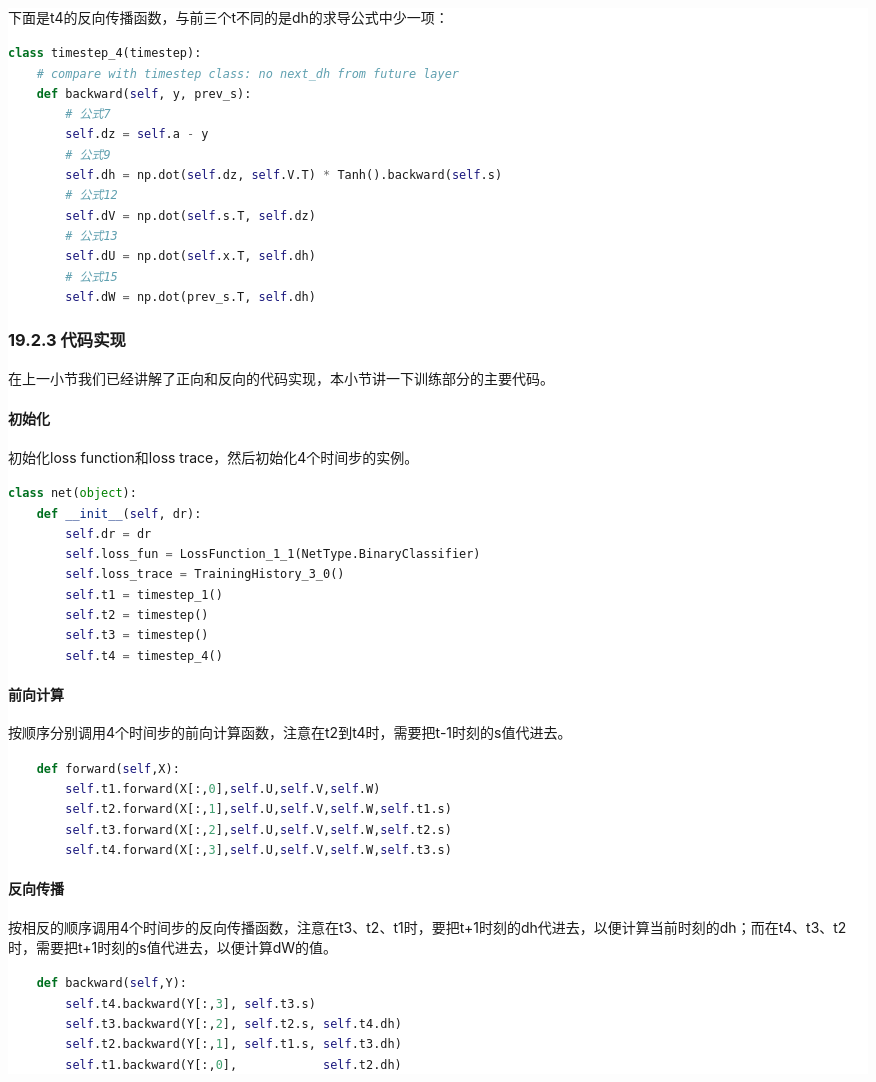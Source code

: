 下面是t4的反向传播函数，与前三个t不同的是dh的求导公式中少一项：

```Python
class timestep_4(timestep):
    # compare with timestep class: no next_dh from future layer
    def backward(self, y, prev_s):
        # 公式7
        self.dz = self.a - y
        # 公式9
        self.dh = np.dot(self.dz, self.V.T) * Tanh().backward(self.s)
        # 公式12
        self.dV = np.dot(self.s.T, self.dz)
        # 公式13
        self.dU = np.dot(self.x.T, self.dh)
        # 公式15
        self.dW = np.dot(prev_s.T, self.dh)
```
### 19.2.3 代码实现

在上一小节我们已经讲解了正向和反向的代码实现，本小节讲一下训练部分的主要代码。

#### 初始化

初始化loss function和loss trace，然后初始化4个时间步的实例。

```Python
class net(object):
    def __init__(self, dr):
        self.dr = dr
        self.loss_fun = LossFunction_1_1(NetType.BinaryClassifier)
        self.loss_trace = TrainingHistory_3_0()
        self.t1 = timestep_1()
        self.t2 = timestep()
        self.t3 = timestep()
        self.t4 = timestep_4()
```

#### 前向计算

按顺序分别调用4个时间步的前向计算函数，注意在t2到t4时，需要把t-1时刻的s值代进去。

```Python
    def forward(self,X):
        self.t1.forward(X[:,0],self.U,self.V,self.W)
        self.t2.forward(X[:,1],self.U,self.V,self.W,self.t1.s)
        self.t3.forward(X[:,2],self.U,self.V,self.W,self.t2.s)
        self.t4.forward(X[:,3],self.U,self.V,self.W,self.t3.s)
```

#### 反向传播

按相反的顺序调用4个时间步的反向传播函数，注意在t3、t2、t1时，要把t+1时刻的dh代进去，以便计算当前时刻的dh；而在t4、t3、t2时，需要把t+1时刻的s值代进去，以便计算dW的值。

```Python
    def backward(self,Y):
        self.t4.backward(Y[:,3], self.t3.s)
        self.t3.backward(Y[:,2], self.t2.s, self.t4.dh)
        self.t2.backward(Y[:,1], self.t1.s, self.t3.dh)
        self.t1.backward(Y[:,0],            self.t2.dh)
```
